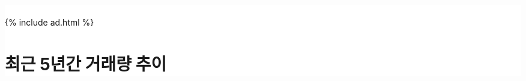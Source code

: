 
<br>
{% include ad.html %}
<br>

# 최근 5년간 거래량 추이


<div style="width:100%;">
    <canvas id="deal_progress" height="200"></canvas>
</div>

<script>
new Chart(document.getElementById("deal_progress"), {
    type: 'line',
    data: {
        labels: ['201611','201612','201701','201702','201703','201704','201705','201706','201707','201708','201709','201710','201711','201712','201801','201802','201803','201804','201805','201806','201807','201808','201809','201810','201811','201812','201901','201902','201903','201904','201905','201906','201907','201908','201909','201910','201911','201912','202001','202002','202003','202004','202005','202006','202007','202008','202009','202010','202011','202012','202101','202102','202103','202104','202105','202106','202107','202108','202109','202110','202111'],
        datasets: [{
            label: '매매',
            pointRadius: 1,
            data: [39, 30, 16, 31, 39, 29, 34, 42, 52, 47, 26, 30, 17, 23, 28, 26, 38, 29, 21, 31, 30, 20, 31, 33, 24, 16, 27, 26, 30, 29, 38, 32, 22, 28, 44, 45, 38, 51, 85, 118, 84, 75, 125, 116, 65, 50, 45, 61, 69, 85, 161, 43, 42, 65, 61, 34, 16, 38, 30, 25, 3],
            borderColor: "rgba(255, 201, 14, 1)",
            backgroundColor: "rgba(255, 201, 14, 0.5)",
            fill: false,
            lineTension: 0
        },{
            label: '전월세',
            pointRadius: 1,
            data: [35, 41, 25, 54, 59, 40, 40, 41, 34, 45, 50, 36, 35, 40, 43, 37, 63, 35, 46, 45, 33, 36, 31, 42, 23, 22, 47, 60, 52, 50, 43, 47, 39, 36, 43, 54, 47, 38, 48, 74, 52, 55, 75, 46, 47, 93, 46, 44, 44, 43, 35, 58, 69, 102, 85, 63, 51, 35, 46, 33, 10],
            borderColor: "rgba(0, 141, 185, 1)",
            backgroundColor: "rgba(0, 141, 185, 0.5)",
            fill: false,
            lineTension: 0
        }
        ]
    },
    options: {
        responsive: true,
        title: {
            display: false
        },
        tooltips: {
            mode: 'index',
            intersect: false
        },
        hover: {
            mode: 'nearest',
            intersect: true
        },
        scales: {
            xAxes: [{
                display: true,
                scaleLabel: {
                    display: true,
                    labelString: '년/월'